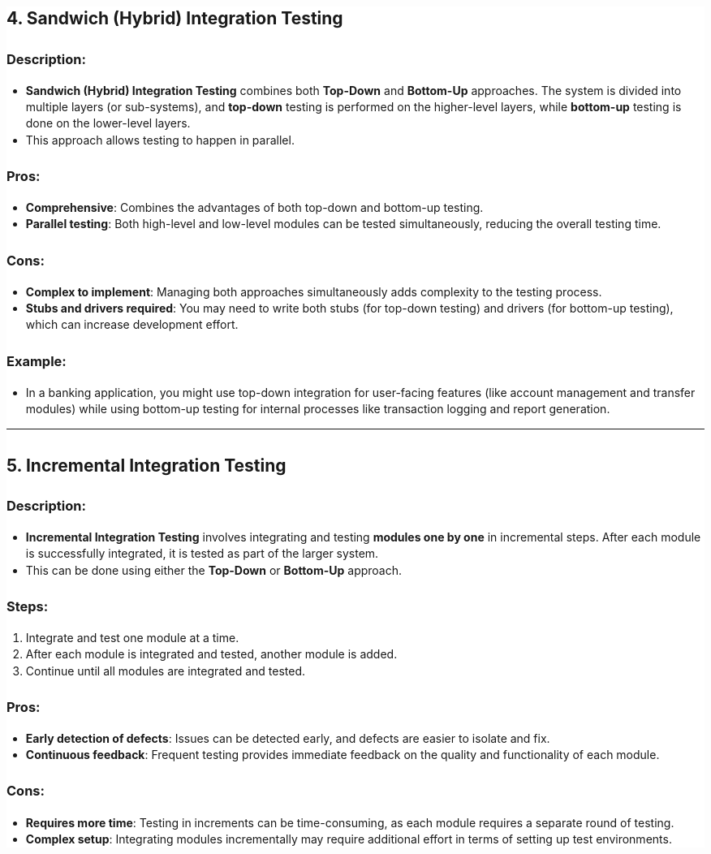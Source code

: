 
## 4. **Sandwich (Hybrid) Integration Testing**

### Description:
- **Sandwich (Hybrid) Integration Testing** combines both **Top-Down** and **Bottom-Up** approaches. The system is divided into multiple layers (or sub-systems), and **top-down** testing is performed on the higher-level layers, while **bottom-up** testing is done on the lower-level layers.
- This approach allows testing to happen in parallel.

### Pros:
- **Comprehensive**: Combines the advantages of both top-down and bottom-up testing.
- **Parallel testing**: Both high-level and low-level modules can be tested simultaneously, reducing the overall testing time.

### Cons:
- **Complex to implement**: Managing both approaches simultaneously adds complexity to the testing process.
- **Stubs and drivers required**: You may need to write both stubs (for top-down testing) and drivers (for bottom-up testing), which can increase development effort.

### Example:
- In a banking application, you might use top-down integration for user-facing features (like account management and transfer modules) while using bottom-up testing for internal processes like transaction logging and report generation.

---

## 5. **Incremental Integration Testing**

### Description:
- **Incremental Integration Testing** involves integrating and testing **modules one by one** in incremental steps. After each module is successfully integrated, it is tested as part of the larger system.
- This can be done using either the **Top-Down** or **Bottom-Up** approach.

### Steps:
1. Integrate and test one module at a time.
2. After each module is integrated and tested, another module is added.
3. Continue until all modules are integrated and tested.

### Pros:
- **Early detection of defects**: Issues can be detected early, and defects are easier to isolate and fix.
- **Continuous feedback**: Frequent testing provides immediate feedback on the quality and functionality of each module.

### Cons:
- **Requires more time**: Testing in increments can be time-consuming, as each module requires a separate round of testing.
- **Complex setup**: Integrating modules incrementally may require additional effort in terms of setting up test environments.
